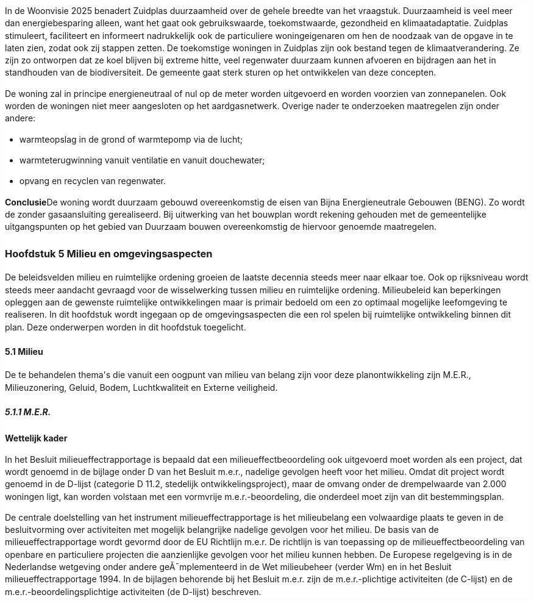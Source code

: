 In de Woonvisie 2025 benadert Zuidplas duurzaamheid over de gehele breedte van het vraagstuk. Duurzaamheid is veel meer dan energiebesparing alleen, want het gaat ook gebruikswaarde, toekomstwaarde, gezondheid en klimaatadaptatie. Zuidplas stimuleert, faciliteert en informeert nadrukkelijk ook de particuliere woningeigenaren om hen de noodzaak van de opgave in te laten zien, zodat ook zij stappen zetten. De toekomstige woningen in Zuidplas zijn ook bestand tegen de klimaatverandering. Ze zijn zo ontworpen dat ze koel blijven bij extreme hitte, veel regenwater duurzaam kunnen afvoeren en bijdragen aan het in standhouden van de biodiversiteit. De gemeente gaat sterk sturen op het ontwikkelen van deze concepten.

De woning zal in principe energieneutraal of nul op de meter worden uitgevoerd en worden voorzien van zonnepanelen. Ook worden de woningen niet meer aangesloten op het aardgasnetwerk. Overige nader te onderzoeken maatregelen zijn onder andere:

* warmteopslag in de grond of warmtepomp via de lucht;

* warmteterugwinning vanuit ventilatie en vanuit douchewater;

* opvang en recyclen van regenwater.

**Conclusie**De woning wordt duurzaam gebouwd overeenkomstig de eisen van Bijna Energieneutrale Gebouwen (BENG). Zo wordt de zonder gasaansluiting gerealiseerd. Bij uitwerking van het bouwplan wordt rekening gehouden met de gemeentelijke uitgangspunten op het gebied van Duurzaam bouwen overeenkomstig de hiervoor genoemde maatregelen.

### Hoofdstuk 5 Milieu en omgevingsaspecten

De beleidsvelden milieu en ruimtelijke ordening groeien de laatste decennia steeds meer naar elkaar toe. Ook op rijksniveau wordt steeds meer aandacht gevraagd voor de wisselwerking tussen milieu en ruimtelijke ordening. Milieubeleid kan beperkingen opleggen aan de gewenste ruimtelijke ontwikkelingen maar is primair bedoeld om een zo optimaal mogelijke leefomgeving te realiseren. In dit hoofdstuk wordt ingegaan op de omgevingsaspecten die een rol spelen bij ruimtelijke ontwikkeling binnen dit plan. Deze onderwerpen worden in dit hoofdstuk toegelicht.

#### 5\.1 Milieu

De te behandelen thema's die vanuit een oogpunt van milieu van belang zijn voor deze planontwikkeling zijn M.E.R., Milieuzonering, Geluid, Bodem, Luchtkwaliteit en Externe veiligheid.

##### 5\.1\.1 M.E.R.

**Wettelijk kader**

In het Besluit milieueffectrapportage is bepaald dat een milieueffectbeoordeling ook uitgevoerd moet worden als een project, dat wordt genoemd in de bijlage onder D van het Besluit m.e.r., nadelige gevolgen heeft voor het milieu. Omdat dit project wordt genoemd in de D\-lijst (categorie D 11\.2, stedelijk ontwikkelingsproject), maar de omvang onder de drempelwaarde van 2\.000 woningen ligt, kan worden volstaan met een vormvrije m.e.r.\-beoordeling, die onderdeel moet zijn van dit bestemmingsplan.

De centrale doelstelling van het instrument milieueffectrapportage is het milieubelang een volwaardige plaats te geven in de besluitvorming over activiteiten met mogelijk belangrijke nadelige gevolgen voor het milieu. De basis van de milieueffectrapportage wordt gevormd door de EU Richtlijn m.e.r. De richtlijn is van toepassing op de milieueffectbeoordeling van openbare en particuliere projecten die aanzienlijke gevolgen voor het milieu kunnen hebben. De Europese regelgeving is in de Nederlandse wetgeving onder andere geÃ¯mplementeerd in de Wet milieubeheer (verder Wm) en in het Besluit milieueffectrapportage 1994\. In de bijlagen behorende bij het Besluit m.e.r. zijn de m.e.r.\-plichtige activiteiten (de C\-lijst) en de m.e.r.\-beoordelingsplichtige activiteiten (de D\-lijst) beschreven.

